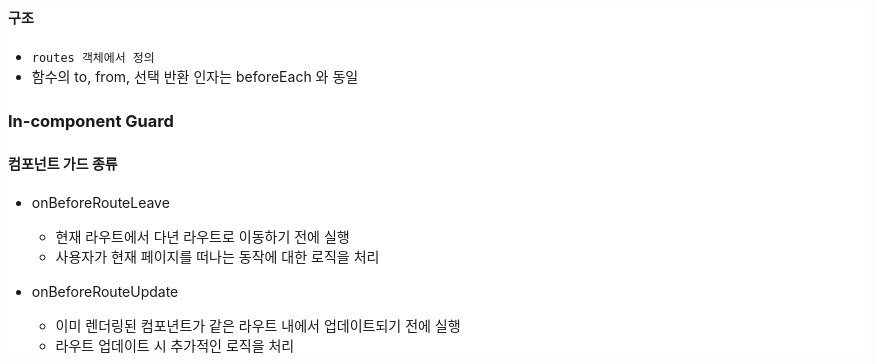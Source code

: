 #### 구조
- `routes 객체에서 정의`
- 함수의 to, from, 선택 반환 인자는 beforeEach 와 동일

### In-component Guard
#### 컴포넌트 가드 종류
- onBeforeRouteLeave
  - 현재 라우트에서 다년 라우트로 이동하기 전에 실행
  - 사용자가 현재 페이지를 떠나는 동작에 대한 로직을 처리
  
- onBeforeRouteUpdate
  - 이미 렌더링된 컴포년트가 같은 라우트 내에서 업데이트되기 전에 실행
  - 라우트 업데이트 시 추가적인 로직을 처리





